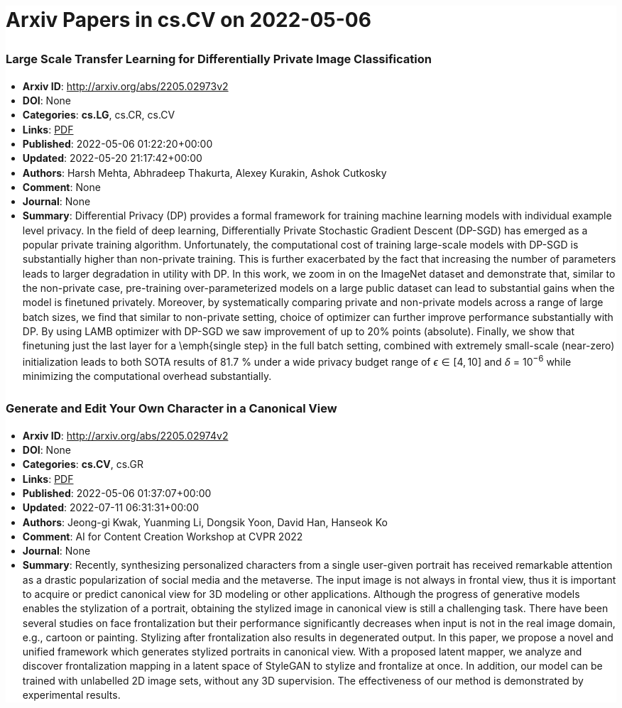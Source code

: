 # Arxiv Papers in cs.CV on 2022-05-06
### Large Scale Transfer Learning for Differentially Private Image Classification
- **Arxiv ID**: http://arxiv.org/abs/2205.02973v2
- **DOI**: None
- **Categories**: **cs.LG**, cs.CR, cs.CV
- **Links**: [PDF](http://arxiv.org/pdf/2205.02973v2)
- **Published**: 2022-05-06 01:22:20+00:00
- **Updated**: 2022-05-20 21:17:42+00:00
- **Authors**: Harsh Mehta, Abhradeep Thakurta, Alexey Kurakin, Ashok Cutkosky
- **Comment**: None
- **Journal**: None
- **Summary**: Differential Privacy (DP) provides a formal framework for training machine learning models with individual example level privacy. In the field of deep learning, Differentially Private Stochastic Gradient Descent (DP-SGD) has emerged as a popular private training algorithm. Unfortunately, the computational cost of training large-scale models with DP-SGD is substantially higher than non-private training. This is further exacerbated by the fact that increasing the number of parameters leads to larger degradation in utility with DP. In this work, we zoom in on the ImageNet dataset and demonstrate that, similar to the non-private case, pre-training over-parameterized models on a large public dataset can lead to substantial gains when the model is finetuned privately. Moreover, by systematically comparing private and non-private models across a range of large batch sizes, we find that similar to non-private setting, choice of optimizer can further improve performance substantially with DP. By using LAMB optimizer with DP-SGD we saw improvement of up to 20$\%$ points (absolute). Finally, we show that finetuning just the last layer for a \emph{single step} in the full batch setting, combined with extremely small-scale (near-zero) initialization leads to both SOTA results of 81.7 $\%$ under a wide privacy budget range of $\epsilon \in [4, 10]$ and $\delta$ = $10^{-6}$ while minimizing the computational overhead substantially.



### Generate and Edit Your Own Character in a Canonical View
- **Arxiv ID**: http://arxiv.org/abs/2205.02974v2
- **DOI**: None
- **Categories**: **cs.CV**, cs.GR
- **Links**: [PDF](http://arxiv.org/pdf/2205.02974v2)
- **Published**: 2022-05-06 01:37:07+00:00
- **Updated**: 2022-07-11 06:31:31+00:00
- **Authors**: Jeong-gi Kwak, Yuanming Li, Dongsik Yoon, David Han, Hanseok Ko
- **Comment**: AI for Content Creation Workshop at CVPR 2022
- **Journal**: None
- **Summary**: Recently, synthesizing personalized characters from a single user-given portrait has received remarkable attention as a drastic popularization of social media and the metaverse. The input image is not always in frontal view, thus it is important to acquire or predict canonical view for 3D modeling or other applications. Although the progress of generative models enables the stylization of a portrait, obtaining the stylized image in canonical view is still a challenging task. There have been several studies on face frontalization but their performance significantly decreases when input is not in the real image domain, e.g., cartoon or painting. Stylizing after frontalization also results in degenerated output. In this paper, we propose a novel and unified framework which generates stylized portraits in canonical view. With a proposed latent mapper, we analyze and discover frontalization mapping in a latent space of StyleGAN to stylize and frontalize at once. In addition, our model can be trained with unlabelled 2D image sets, without any 3D supervision. The effectiveness of our method is demonstrated by experimental results.
